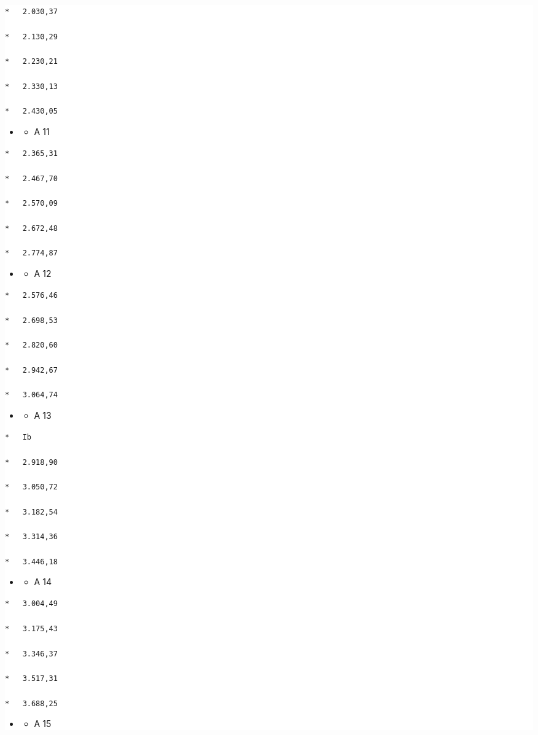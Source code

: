     *   2.030,37

    *   2.130,29

    *   2.230,21

    *   2.330,13

    *   2.430,05


*    *   A 11

    *   2.365,31

    *   2.467,70

    *   2.570,09

    *   2.672,48

    *   2.774,87


*    *   A 12

    *   2.576,46

    *   2.698,53

    *   2.820,60

    *   2.942,67

    *   3.064,74


*    *   A 13

    *   Ib

    *   2.918,90

    *   3.050,72

    *   3.182,54

    *   3.314,36

    *   3.446,18


*    *   A 14

    *   3.004,49

    *   3.175,43

    *   3.346,37

    *   3.517,31

    *   3.688,25


*    *   A 15
